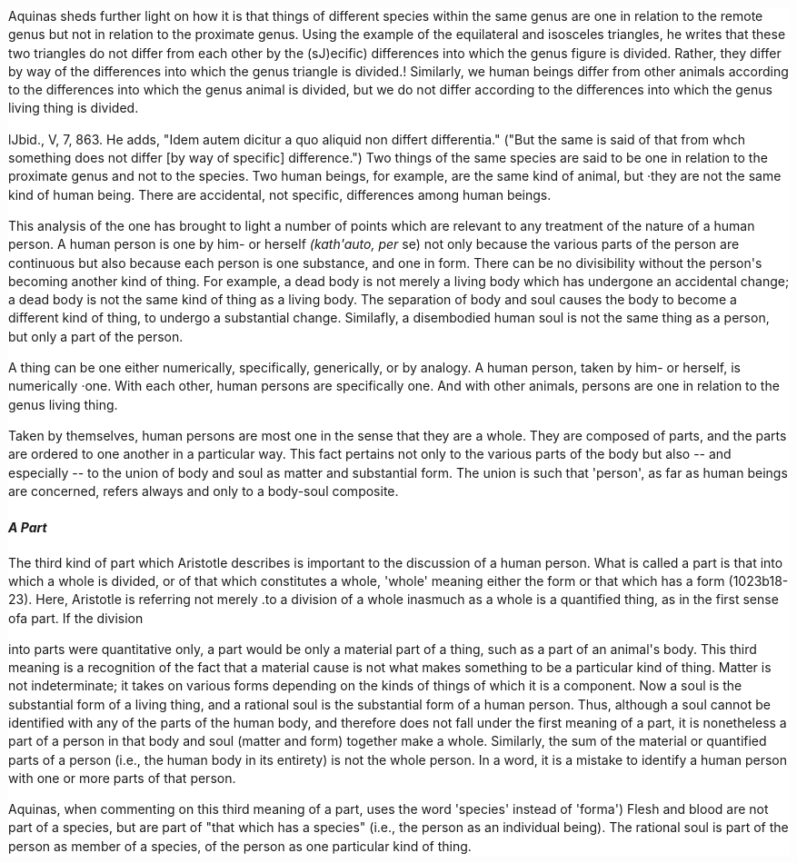 Aquinas sheds further light on how it is that things of different species within the same genus are one in relation to the remote genus but not in relation to the proximate genus. Using the example of the equilateral and isosceles triangles, he writes that these two triangles do not differ from each other by the (sJ)ecific) differences into which the genus figure is divided. Rather, they differ by way of the differences into which the genus triangle is divided.! Similarly, we human beings differ from other animals according to the differences into which the genus animal is divided, but we do not differ according to the differences into which the genus living thing is divided.

lJbid., V, 7, 863. He adds, "Idem autem dicitur a quo aliquid non differt differentia." ("But the same is said of that from whch something does not differ [by way of specific] difference.") Two things of the same species are said to be one in relation to the proximate genus and not to the species. Two human beings, for example, are the same kind of animal, but ·they are not the same kind of human being. There are accidental, not specific, differences among human beings.

This analysis of the one has brought to light a number of points which are relevant to any treatment of the nature of a human person. A human person is one by him- or herself *(kath'auto, per* se) not only because the various parts of the person are continuous but also because each person is one substance, and one in form. There can be no divisibility without the person's becoming another kind of thing. For example, a dead body is not merely a living body which has undergone an accidental change; a dead body is not the same kind of thing as a living body. The separation of body and soul causes the body to become a different kind of thing, to undergo a substantial change. Similafly, a disembodied human soul is not the same thing as a person, but only a part of the person.

A thing can be one either numerically, specifically, generically, or by analogy. A human person, taken by him- or herself, is numerically ·one. With each other, human persons are specifically one. And with other animals, persons are one in relation to the genus living thing.

Taken by themselves, human persons are most one in the sense that they are a whole. They are composed of parts, and the parts are ordered to one another in a particular way. This fact pertains not only to the various parts of the body but also -- and especially -- to the union of body and soul as matter and substantial form. The union is such that 'person', as far as human beings are concerned, refers always and only to a body-soul composite.

#### *A Part*

The third kind of part which Aristotle describes is important to the discussion of a human person. What is called a part is that into which a whole is divided, or of that which constitutes a whole, 'whole' meaning either the form or that which has a form (1023b18-23). Here, Aristotle is referring not merely .to a division of a whole inasmuch as a whole is a quantified thing, as in the first sense ofa part. If the division

into parts were quantitative only, a part would be only a material part of a thing, such as a part of an animal's body. This third meaning is a recognition of the fact that a material cause is not what makes something to be a particular kind of thing. Matter is not indeterminate; it takes on various forms depending on the kinds of things of which it is a component. Now a soul is the substantial form of a living thing, and a rational soul is the substantial form of a human person. Thus, although a soul cannot be identified with any of the parts of the human body, and therefore does not fall under the first meaning of a part, it is nonetheless a part of a person in that body and soul (matter and form) together make a whole. Similarly, the sum of the material or quantified parts of a person (i.e., the human body in its entirety) is not the whole person. In a word, it is a mistake to identify a human person with one or more parts of that person.

Aquinas, when commenting on this third meaning of a part, uses the word 'species' instead of 'forma') Flesh and blood are not part of a species, but are part of "that which has a species" (i.e., the person as an individual being). The rational soul is part of the person as member of a species, of the person as one particular kind of thing.
